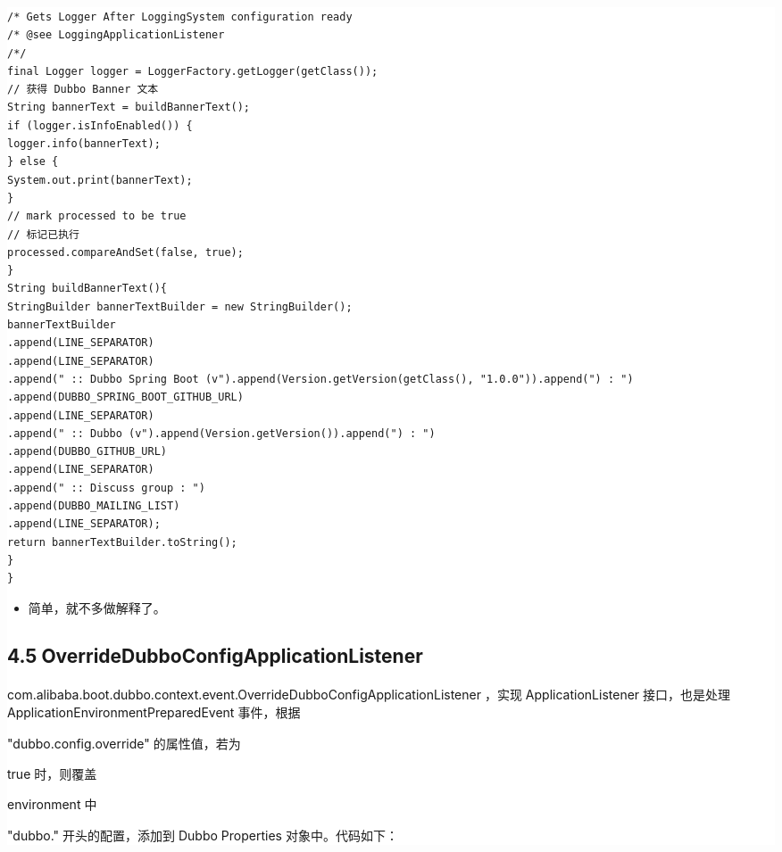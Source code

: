 ```
/* Gets Logger After LoggingSystem configuration ready
/* @see LoggingApplicationListener
/*/
final Logger logger = LoggerFactory.getLogger(getClass());
// 获得 Dubbo Banner 文本
String bannerText = buildBannerText();
if (logger.isInfoEnabled()) {
logger.info(bannerText);
} else {
System.out.print(bannerText);
}
// mark processed to be true
// 标记已执行
processed.compareAndSet(false, true);
}
String buildBannerText(){
StringBuilder bannerTextBuilder = new StringBuilder();
bannerTextBuilder
.append(LINE_SEPARATOR)
.append(LINE_SEPARATOR)
.append(" :: Dubbo Spring Boot (v").append(Version.getVersion(getClass(), "1.0.0")).append(") : ")
.append(DUBBO_SPRING_BOOT_GITHUB_URL)
.append(LINE_SEPARATOR)
.append(" :: Dubbo (v").append(Version.getVersion()).append(") : ")
.append(DUBBO_GITHUB_URL)
.append(LINE_SEPARATOR)
.append(" :: Discuss group : ")
.append(DUBBO_MAILING_LIST)
.append(LINE_SEPARATOR);
return bannerTextBuilder.toString();
}
}
```

- 简单，就不多做解释了。

## 4.5 OverrideDubboConfigApplicationListener

com.alibaba.boot.dubbo.context.event.OverrideDubboConfigApplicationListener
，实现 ApplicationListener 接口，也是处理 ApplicationEnvironmentPreparedEvent 事件，根据

"dubbo.config.override"
的属性值，若为

true
时，则覆盖

environment
中

"dubbo."
开头的配置，添加到 Dubbo Properties 对象中。代码如下：
